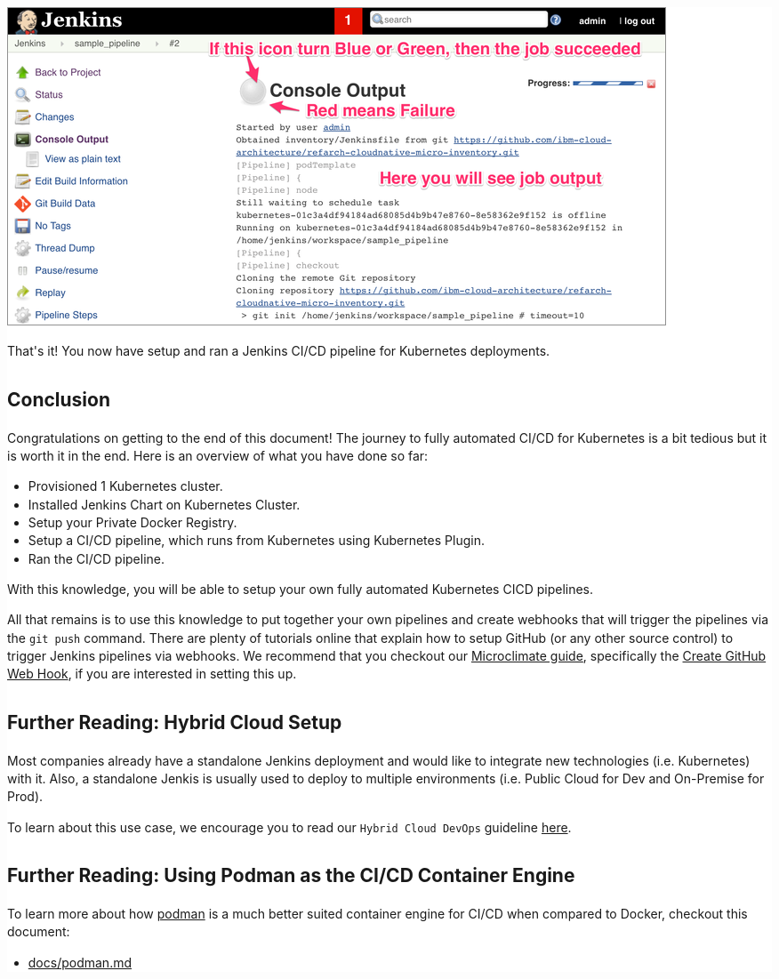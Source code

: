 ![Monitor Console Output](static/imgs/6_see_console_output.png?raw=true)

That's it! You now have setup and ran a Jenkins CI/CD pipeline for Kubernetes deployments.

## Conclusion
Congratulations on getting to the end of this document! The journey to fully automated CI/CD for Kubernetes is a bit tedious but it is worth it in the end. Here is an overview of what you have done so far:
* Provisioned 1 Kubernetes cluster.
* Installed Jenkins Chart on Kubernetes Cluster.
* Setup your Private Docker Registry.
* Setup a CI/CD pipeline, which runs from Kubernetes using Kubernetes Plugin.
* Ran the CI/CD pipeline.

With this knowledge, you will be able to setup your own fully automated Kubernetes CICD pipelines.

All that remains is to use this knowledge to put together your own pipelines and create webhooks that will trigger the pipelines via the `git push` command. There are plenty of tutorials online that explain how to setup GitHub (or any other source control) to trigger Jenkins pipelines via webhooks. We recommend that you checkout our [Microclimate guide](https://github.com/ibm-cloud-architecture/refarch-cloudnative-bluecompute-microclimate), specifically the [Create GitHub Web Hook](https://github.com/ibm-cloud-architecture/refarch-cloudnative-bluecompute-microclimate#create-github-web-hook), if you are interested in setting this up.

## Further Reading: Hybrid Cloud Setup
Most companies already have a standalone Jenkins deployment and would like to integrate new technologies (i.e. Kubernetes) with it. Also, a standalone Jenkis is usually used to deploy to multiple environments (i.e. Public Cloud for Dev and On-Premise for Prod).

To learn about this use case, we encourage you to read our `Hybrid Cloud DevOps` guideline [here](README_HYBRID.md).

## Further Reading: Using Podman as the CI/CD Container Engine
To learn more about how [podman](https://podman.io/) is a much better suited container engine for CI/CD when compared to Docker, checkout this document:

* [docs/podman.md](docs/podman.md)